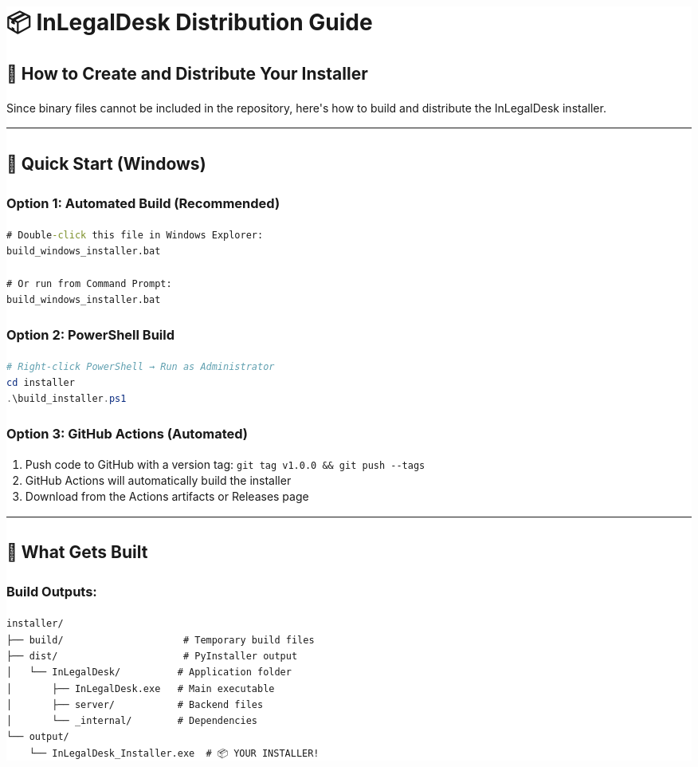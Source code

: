 # 📦 InLegalDesk Distribution Guide

## 🎯 **How to Create and Distribute Your Installer**

Since binary files cannot be included in the repository, here's how to build and distribute the InLegalDesk installer.

---

## 🚀 **Quick Start (Windows)**

### **Option 1: Automated Build (Recommended)**
```cmd
# Double-click this file in Windows Explorer:
build_windows_installer.bat

# Or run from Command Prompt:
build_windows_installer.bat
```

### **Option 2: PowerShell Build**
```powershell
# Right-click PowerShell → Run as Administrator
cd installer
.\build_installer.ps1
```

### **Option 3: GitHub Actions (Automated)**
1. Push code to GitHub with a version tag: `git tag v1.0.0 && git push --tags`
2. GitHub Actions will automatically build the installer
3. Download from the Actions artifacts or Releases page

---

## 📁 **What Gets Built**

### **Build Outputs:**
```
installer/
├── build/                     # Temporary build files
├── dist/                      # PyInstaller output
│   └── InLegalDesk/          # Application folder
│       ├── InLegalDesk.exe   # Main executable
│       ├── server/           # Backend files
│       └── _internal/        # Dependencies
└── output/
    └── InLegalDesk_Installer.exe  # 📦 YOUR INSTALLER!
```
